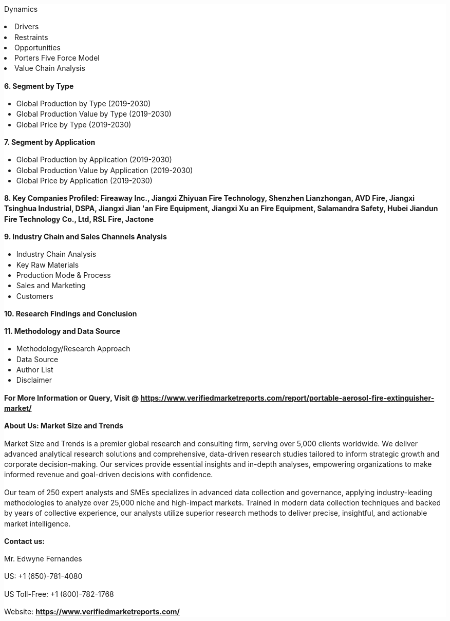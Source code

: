 Dynamics</li><li>Drivers</li><li>Restraints</li><li>Opportunities</li><li>Porters Five Force Model</li><li>Value Chain Analysis&nbsp;</li></ul><p><strong>6. Segment by Type</strong></p><ul><li>Global Production by Type (2019-2030)</li><li>Global Production Value by Type (2019-2030)</li><li>Global Price by Type (2019-2030)</li></ul><p><strong>7. Segment by Application</strong></p><ul><li>Global Production by Application (2019-2030)</li><li>Global Production Value by Application (2019-2030)</li><li>Global Price by Application (2019-2030)</li></ul><p><strong>8. Key Companies Profiled: Fireaway Inc., Jiangxi Zhiyuan Fire Technology, Shenzhen Lianzhongan, AVD Fire, Jiangxi Tsinghua Industrial, DSPA, Jiangxi Jian 'an Fire Equipment, Jiangxi Xu an Fire Equipment, Salamandra Safety, Hubei Jiandun Fire Technology Co., Ltd, RSL Fire, Jactone</strong></p><p><strong>9. Industry Chain and Sales Channels Analysis</strong></p><ul><li>Industry Chain Analysis</li><li>Key Raw Materials</li><li>Production Mode &amp; Process</li><li>Sales and Marketing</li><li>Customers</li></ul><p><strong>10. Research Findings and Conclusion</strong></p><p><strong>11. Methodology and Data Source</strong></p><ul><li>Methodology/Research Approach</li><li>Data Source</li><li>Author List</li><li>Disclaimer</li></ul></p><p><strong>For More Information or Query, Visit @ <a href="https://www.verifiedmarketreports.com/report/portable-aerosol-fire-extinguisher-market/">https://www.verifiedmarketreports.com/report/portable-aerosol-fire-extinguisher-market/</a></strong></p><p><strong>About Us: Market Size and Trends</strong></p><p>Market Size and Trends is a premier global research and consulting firm, serving over 5,000 clients worldwide. We deliver advanced analytical research solutions and comprehensive, data-driven research studies tailored to inform strategic growth and corporate decision-making. Our services provide essential insights and in-depth analyses, empowering organizations to make informed revenue and goal-driven decisions with confidence.</p><p>Our team of 250 expert analysts and SMEs specializes in advanced data collection and governance, applying industry-leading methodologies to analyze over 25,000 niche and high-impact markets. Trained in modern data collection techniques and backed by years of collective experience, our analysts utilize superior research methods to deliver precise, insightful, and actionable market intelligence.</p><p><strong>Contact us:</strong></p><p>Mr. Edwyne Fernandes</p><p>US: +1 (650)-781-4080</p><p>US Toll-Free: +1 (800)-782-1768</p><p>Website: <strong><a href="https://www.verifiedmarketreports.com/">https://www.verifiedmarketreports.com/</a></strong></p>
